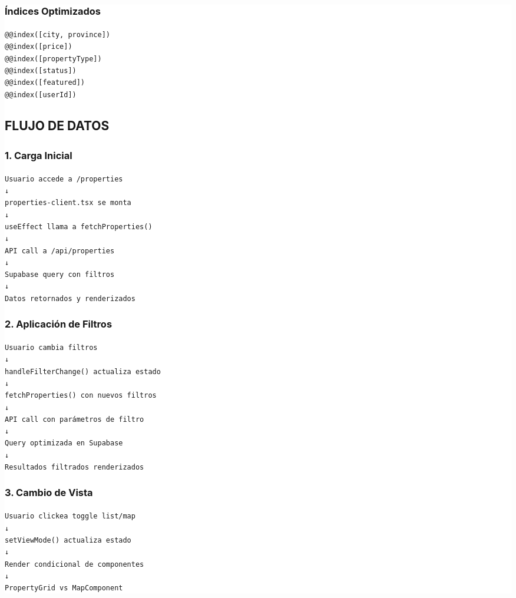 ### Índices Optimizados

```prisma
@@index([city, province])
@@index([price])
@@index([propertyType])
@@index([status])
@@index([featured])
@@index([userId])
```

## FLUJO DE DATOS

### 1. Carga Inicial
```
Usuario accede a /properties
↓
properties-client.tsx se monta
↓
useEffect llama a fetchProperties()
↓
API call a /api/properties
↓
Supabase query con filtros
↓
Datos retornados y renderizados
```

### 2. Aplicación de Filtros
```
Usuario cambia filtros
↓
handleFilterChange() actualiza estado
↓
fetchProperties() con nuevos filtros
↓
API call con parámetros de filtro
↓
Query optimizada en Supabase
↓
Resultados filtrados renderizados
```

### 3. Cambio de Vista
```
Usuario clickea toggle list/map
↓
setViewMode() actualiza estado
↓
Render condicional de componentes
↓
PropertyGrid vs MapComponent
```
